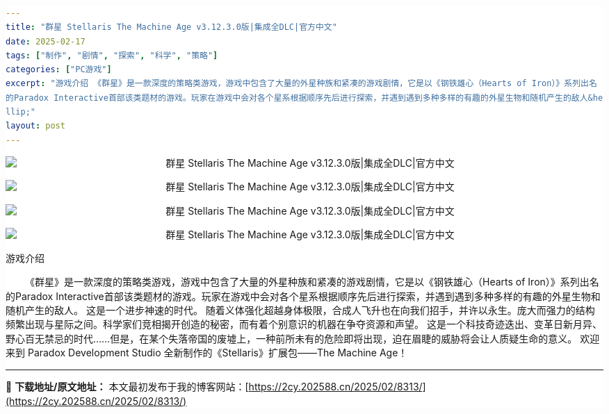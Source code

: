 ```yaml
---
title: "群星 Stellaris The Machine Age v3.12.3.0版|集成全DLC|官方中文"
date: 2025-02-17
tags: ["制作", "剧情", "探索", "科学", "策略"]
categories: ["PC游戏"]
excerpt: "游戏介绍 《群星》是一款深度的策略类游戏，游戏中包含了大量的外星种族和紧凑的游戏剧情，它是以《钢铁雄心（Hearts of Iron）》系列出名的Paradox Interactive首部该类题材的游戏。玩家在游戏中会对各个星系根据顺序先后进行探索，并遇到遇到多种多样的有趣的外星生物和随机产生的敌人&hellip;"
layout: post
---
```


<div></div>
<div>
<p style="text-align: center;"><img style="display: block; margin-left: auto; margin-right: auto; width: 100%; height: auto;" src="https://2cy.202588.cn/wp-content/uploads/2025/02/20250218_67b411e42d804.webp" alt="群星 Stellaris The Machine Age v3.12.3.0版|集成全DLC|官方中文" /></p>
<p style="text-align: center;"><img style="display: block; margin-left: auto; margin-right: auto; width: 100%; height: auto;" src="https://2cy.202588.cn/wp-content/uploads/2025/02/20250218_67b411e46a4da.webp" alt="群星 Stellaris The Machine Age v3.12.3.0版|集成全DLC|官方中文" /></p>
<p style="text-align: center;"><img style="display: block; margin-left: auto; margin-right: auto; width: 100%; height: auto;" src="https://2cy.202588.cn/wp-content/uploads/2025/02/20250218_67b411e5ead92.webp" alt="群星 Stellaris The Machine Age v3.12.3.0版|集成全DLC|官方中文" /></p>
<p style="text-align: center;"><img style="display: block; margin-left: auto; margin-right: auto; width: 100%; height: auto;" src="https://2cy.202588.cn/wp-content/uploads/2025/02/20250218_67b411e65632e.webp" alt="群星 Stellaris The Machine Age v3.12.3.0版|集成全DLC|官方中文" /></p>
游戏介绍
<p style="white-space: normal; text-indent: 2em; text-align: left;">《群星》是一款深度的策略类游戏，游戏中包含了大量的外星种族和紧凑的游戏剧情，它是以《钢铁雄心（Hearts of Iron）》系列出名的Paradox Interactive首部该类题材的游戏。玩家在游戏中会对各个星系根据顺序先后进行探索，并遇到遇到多种多样的有趣的外星生物和随机产生的敌人。 这是一个进步神速的时代。 随着义体强化超越身体极限，合成人飞升也在向我们招手，并许以永生。庞大而强力的结构频繁出现与星际之间。科学家们竞相揭开创造的秘密，而有着个别意识的机器在争夺资源和声望。 这是一个科技奇迹迭出、变革日新月异、野心百无禁忌的时代……但是，在某个失落帝国的废墟上，一种前所未有的危险即将出现，迫在眉睫的威胁将会让人质疑生命的意义。 欢迎来到 Paradox Development Studio 全新制作的《Stellaris》扩展包——The Machine Age！</p>

</div>

---
📖 **下载地址/原文地址：** 本文最初发布于我的博客网站：[https://2cy.202588.cn/2025/02/8313/](https://2cy.202588.cn/2025/02/8313/)
